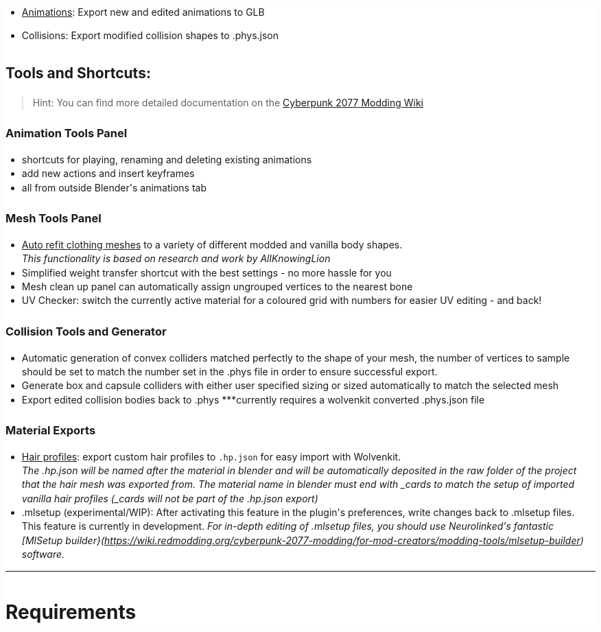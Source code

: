 - [Animations](https://wiki.redmodding.org/cyberpunk-2077-modding/for-mod-creators/modding-tools/wolvenkit-blender-io-suite/wkit-blender-plugin-import-export#animations-1): Export new and edited animations to GLB

- Collisions: Export modified collision shapes to .phys.json

## Tools and Shortcuts:
> Hint: You can find more detailed documentation on the [Cyberpunk 2077 Modding Wiki](https://wiki.redmodding.org/cyberpunk-2077-modding/for-mod-creators/modding-tools/wolvenkit-blender-io-suite)

### Animation Tools Panel
- shortcuts for playing, renaming and deleting existing animations
- add new actions and insert keyframes
- all from outside Blender's animations tab

### Mesh Tools Panel
- [Auto refit clothing meshes](https://wiki.redmodding.org/cyberpunk-2077-modding/for-mod-creators/modding-tools/wolvenkit-blender-io-suite/wkit-blender-plugin-akl-autofitter) to a variety of different modded and vanilla body shapes.  
*This functionality is based on research and work by AllKnowingLion*
- Simplified weight transfer shortcut with the best settings - no more hassle for you
- Mesh clean up panel can automatically assign ungrouped vertices to the nearest bone
- UV Checker: switch the currently active material for a coloured grid with numbers for easier UV editing - and back!

### Collision Tools and Generator
- Automatic generation of convex colliders matched perfectly to the shape of your mesh, the number of vertices to sample should be set to match the number set in the .phys file in order to ensure successful export.
- Generate box and capsule colliders with either user specified sizing or sized automatically to match the selected mesh
- Export edited collision bodies back to .phys ***currently requires a wolvenkit converted .phys.json file

### Material Exports
- [Hair profiles](https://wiki.redmodding.org/cyberpunk-2077-modding/for-mod-creators/modding-tools/wolvenkit-blender-io-suite/wkit-blender-plugin-import-export#hair-profiles-.hp): export custom hair profiles to `.hp.json` for easy import with Wolvenkit.  
*The .hp.json will be named after the material in blender and will be automatically deposited in the raw folder of the project that the hair mesh was exported from. The material name in blender must end with _cards to match the setup of imported vanilla hair profiles (_cards will not be part of the .hp.json export)*
- .mlsetup (experimental/WIP): After activating this feature in the plugin's preferences, write changes back to .mlsetup files. This feature is currently in development.
*For in-depth editing of .mlsetup files, you should use Neurolinked's fantastic [MlSetup builder}(https://wiki.redmodding.org/cyberpunk-2077-modding/for-mod-creators/modding-tools/mlsetup-builder) software.*

---

# Requirements
